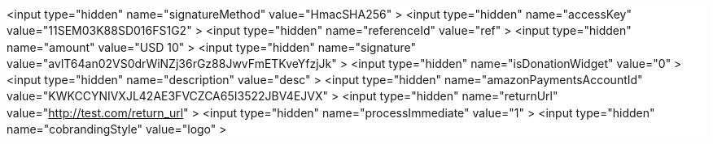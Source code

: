   <span class="ta">&lt;input</span> <span class="an">type</span>=<span class="s"><span class="dl">&quot;</span><span class="k">hidden</span><span class="dl">&quot;</span></span> <span class="an">name</span>=<span class="s"><span class="dl">&quot;</span><span class="k">signatureMethod</span><span class="dl">&quot;</span></span> <span class="an">value</span>=<span class="s"><span class="dl">&quot;</span><span class="k">HmacSHA256</span><span class="dl">&quot;</span></span> <span class="ta">&gt;</span>
  <span class="ta">&lt;input</span> <span class="an">type</span>=<span class="s"><span class="dl">&quot;</span><span class="k">hidden</span><span class="dl">&quot;</span></span> <span class="an">name</span>=<span class="s"><span class="dl">&quot;</span><span class="k">accessKey</span><span class="dl">&quot;</span></span> <span class="an">value</span>=<span class="s"><span class="dl">&quot;</span><span class="k">11SEM03K88SD016FS1G2</span><span class="dl">&quot;</span></span> <span class="ta">&gt;</span>
  <span class="ta">&lt;input</span> <span class="an">type</span>=<span class="s"><span class="dl">&quot;</span><span class="k">hidden</span><span class="dl">&quot;</span></span> <span class="an">name</span>=<span class="s"><span class="dl">&quot;</span><span class="k">referenceId</span><span class="dl">&quot;</span></span> <span class="an">value</span>=<span class="s"><span class="dl">&quot;</span><span class="k">ref</span><span class="dl">&quot;</span></span> <span class="ta">&gt;</span>
  <span class="ta">&lt;input</span> <span class="an">type</span>=<span class="s"><span class="dl">&quot;</span><span class="k">hidden</span><span class="dl">&quot;</span></span> <span class="an">name</span>=<span class="s"><span class="dl">&quot;</span><span class="k">amount</span><span class="dl">&quot;</span></span> <span class="an">value</span>=<span class="s"><span class="dl">&quot;</span><span class="k">USD 10</span><span class="dl">&quot;</span></span> <span class="ta">&gt;</span>
  <span class="ta">&lt;input</span> <span class="an">type</span>=<span class="s"><span class="dl">&quot;</span><span class="k">hidden</span><span class="dl">&quot;</span></span> <span class="an">name</span>=<span class="s"><span class="dl">&quot;</span><span class="k">signature</span><span class="dl">&quot;</span></span> <span class="an">value</span>=<span class="s"><span class="dl">&quot;</span><span class="k">avlT64an02VS0drWiNZj36rGz88JwvFmETKveYfzjJk</span><span class="dl">&quot;</span></span> <span class="ta">&gt;</span>
  <span class="ta">&lt;input</span> <span class="an">type</span>=<span class="s"><span class="dl">&quot;</span><span class="k">hidden</span><span class="dl">&quot;</span></span> <span class="an">name</span>=<span class="s"><span class="dl">&quot;</span><span class="k">isDonationWidget</span><span class="dl">&quot;</span></span> <span class="an">value</span>=<span class="s"><span class="dl">&quot;</span><span class="k">0</span><span class="dl">&quot;</span></span> <span class="ta">&gt;</span>
  <span class="ta">&lt;input</span> <span class="an">type</span>=<span class="s"><span class="dl">&quot;</span><span class="k">hidden</span><span class="dl">&quot;</span></span> <span class="an">name</span>=<span class="s"><span class="dl">&quot;</span><span class="k">description</span><span class="dl">&quot;</span></span> <span class="an">value</span>=<span class="s"><span class="dl">&quot;</span><span class="k">desc</span><span class="dl">&quot;</span></span> <span class="ta">&gt;</span>
  <span class="ta">&lt;input</span> <span class="an">type</span>=<span class="s"><span class="dl">&quot;</span><span class="k">hidden</span><span class="dl">&quot;</span></span> <span class="an">name</span>=<span class="s"><span class="dl">&quot;</span><span class="k">amazonPaymentsAccountId</span><span class="dl">&quot;</span></span> <span class="an">value</span>=<span class="s"><span class="dl">&quot;</span><span class="k">KWKCCYNIVXJL42AE3FVCZCA65I3522JBV4EJVX</span><span class="dl">&quot;</span></span> <span class="ta">&gt;</span>
  <span class="ta">&lt;input</span> <span class="an">type</span>=<span class="s"><span class="dl">&quot;</span><span class="k">hidden</span><span class="dl">&quot;</span></span> <span class="an">name</span>=<span class="s"><span class="dl">&quot;</span><span class="k">returnUrl</span><span class="dl">&quot;</span></span> <span class="an">value</span>=<span class="s"><span class="dl">&quot;</span><span class="k">http://test.com/return_url</span><span class="dl">&quot;</span></span> <span class="ta">&gt;</span>
  <span class="ta">&lt;input</span> <span class="an">type</span>=<span class="s"><span class="dl">&quot;</span><span class="k">hidden</span><span class="dl">&quot;</span></span> <span class="an">name</span>=<span class="s"><span class="dl">&quot;</span><span class="k">processImmediate</span><span class="dl">&quot;</span></span> <span class="an">value</span>=<span class="s"><span class="dl">&quot;</span><span class="k">1</span><span class="dl">&quot;</span></span> <span class="ta">&gt;</span>
  <span class="ta">&lt;input</span> <span class="an">type</span>=<span class="s"><span class="dl">&quot;</span><span class="k">hidden</span><span class="dl">&quot;</span></span> <span class="an">name</span>=<span class="s"><span class="dl">&quot;</span><span class="k">cobrandingStyle</span><span class="dl">&quot;</span></span> <span class="an">value</span>=<span class="s"><span class="dl">&quot;</span><span class="k">logo</span><span class="dl">&quot;</span></span> <span class="ta">&gt;</span>